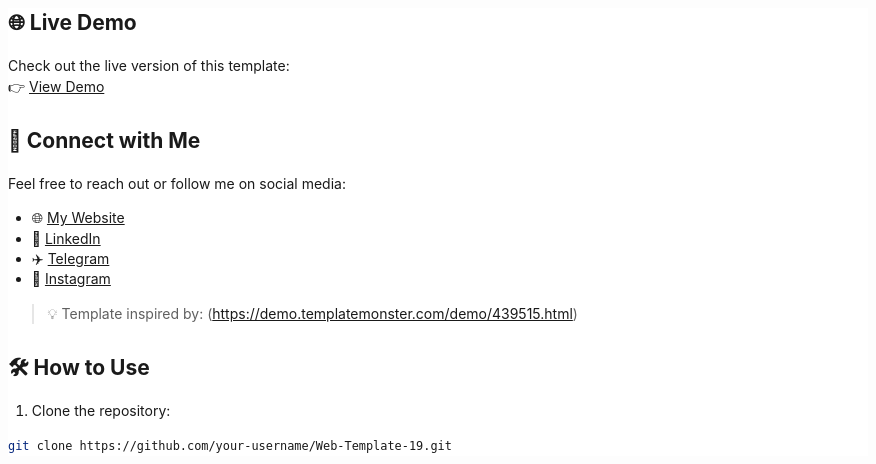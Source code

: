 ## 🌐 Live Demo

Check out the live version of this template:  
👉 [View Demo](https://mmehrab-pz.github.io/Web-Template-19/)

## 🔗 Connect with Me

Feel free to reach out or follow me on social media:

- 🌐 [My Website](https://pourzakaria.com/)
- 💼 [LinkedIn](https://www.linkedin.com/in/mehrab-pourzakaria-1b2492237/)
- ✈️ [Telegram](https://t.me/mehrabPourzakaria)
- 📸 [Instagram](https://www.instagram.com/mehrab.poorzakaria_web/)

> 💡 Template inspired by: (https://demo.templatemonster.com/demo/439515.html)

## 🛠️ How to Use

1. Clone the repository:

```bash
git clone https://github.com/your-username/Web-Template-19.git
